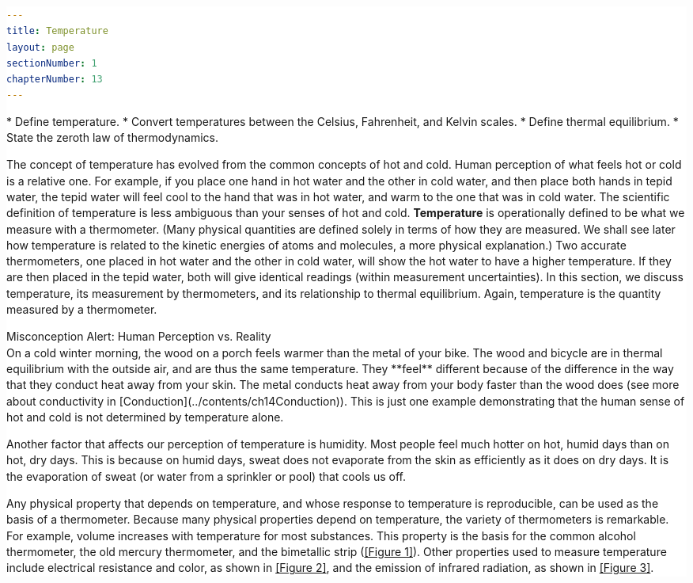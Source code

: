 ```yaml
---
title: Temperature
layout: page
sectionNumber: 1
chapterNumber: 13
---
```


<div class="abstract" markdown="1">
* Define temperature.
* Convert temperatures between the Celsius, Fahrenheit, and Kelvin scales.
* Define thermal equilibrium.
* State the zeroth law of thermodynamics.
</div>

The concept of temperature has evolved from the common concepts of hot and cold.
Human perception of what feels hot or cold is a relative one. For example, if
you place one hand in hot water and the other in cold water, and then place both
hands in tepid water, the tepid water will feel cool to the hand that was in hot
water, and warm to the one that was in cold water. The scientific definition of
temperature is less ambiguous than your senses of hot and cold. **Temperature**
is operationally defined to be what we measure with a thermometer. (Many
physical quantities are defined solely in terms of how they are measured. We
shall see later how temperature is related to the kinetic energies of atoms and
molecules, a more physical explanation.) Two accurate thermometers, one placed
in hot water and the other in cold water, will show the hot water to have a
higher temperature. If they are then placed in the tepid water, both will give
identical readings (within measurement uncertainties). In this section, we
discuss temperature, its measurement by thermometers, and its relationship to
thermal equilibrium. Again, temperature is the quantity measured by a
thermometer.

<div class="note" data-has-label="true" data-label="" markdown="1">
<div class="title">
Misconception Alert: Human Perception vs. Reality
</div>
On a cold winter morning, the wood on a porch feels warmer than the metal of your bike. The wood and bicycle are in thermal equilibrium with the outside air, and are thus the same temperature. They **feel** different because of the difference in the way that they conduct heat away from your skin. The metal conducts heat away from your body faster than the wood does (see more about conductivity in [Conduction](../contents/ch14Conduction)). This is just one example demonstrating that the human sense of hot and cold is not determined by temperature alone.

Another factor that affects our perception of temperature is humidity. Most
people feel much hotter on hot, humid days than on hot, dry days. This is
because on humid days, sweat does not evaporate from the skin as efficiently as
it does on dry days. It is the evaporation of sweat (or water from a sprinkler
or pool) that cools us off.

</div>

Any physical property that depends on temperature, and whose response to
temperature is reproducible, can be used as the basis of a thermometer. Because
many physical properties depend on temperature, the variety of thermometers is
remarkable. For example, volume increases with temperature for most substances.
This property is the basis for the common alcohol thermometer, the old mercury
thermometer, and the bimetallic strip ([[Figure 1]](#Figure1)). Other properties
used to measure temperature include electrical resistance and color, as shown
in [[Figure 2]](#Figure2), and the emission of infrared radiation, as shown
in [[Figure 3]](#Figure3).
